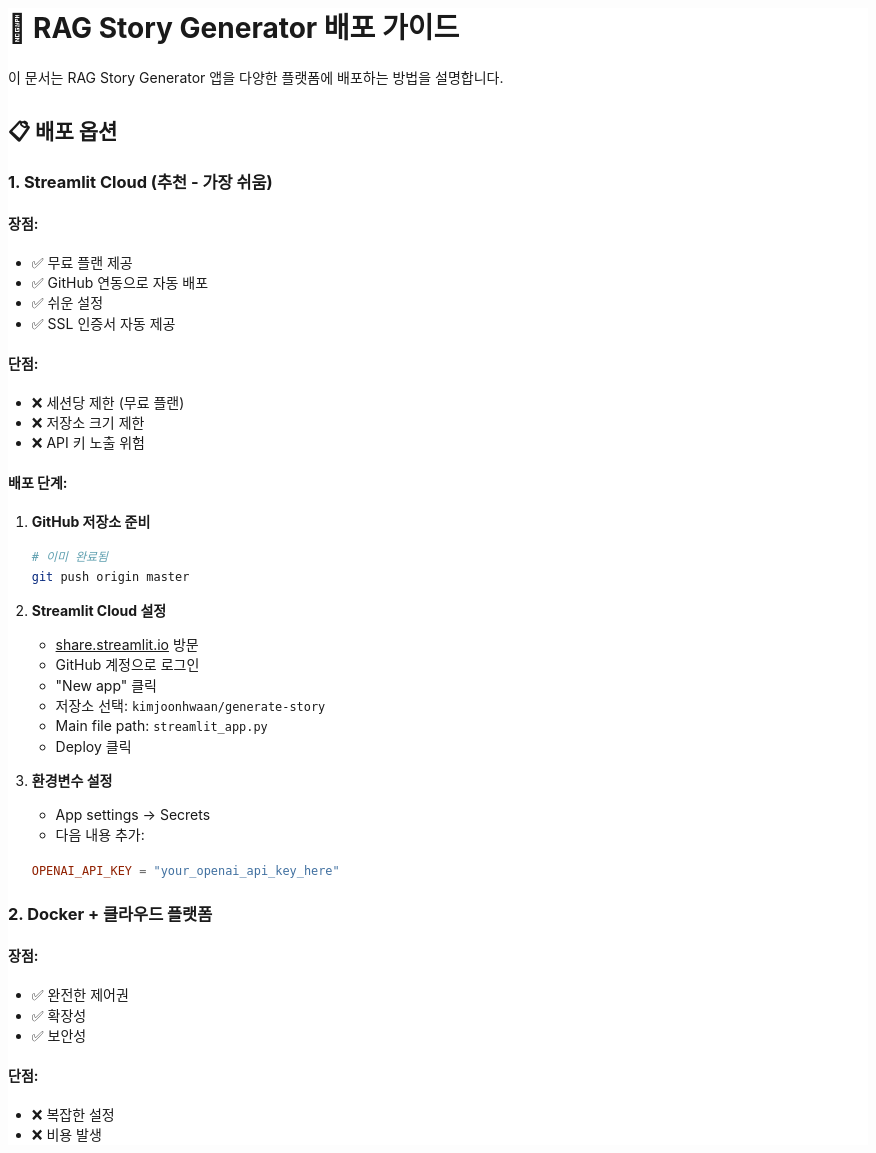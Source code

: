 # 🚀 RAG Story Generator 배포 가이드

이 문서는 RAG Story Generator 앱을 다양한 플랫폼에 배포하는 방법을 설명합니다.

## 📋 **배포 옵션**

### 1. **Streamlit Cloud (추천 - 가장 쉬움)**

#### 장점:
- ✅ 무료 플랜 제공
- ✅ GitHub 연동으로 자동 배포
- ✅ 쉬운 설정
- ✅ SSL 인증서 자동 제공

#### 단점:
- ❌ 세션당 제한 (무료 플랜)
- ❌ 저장소 크기 제한
- ❌ API 키 노출 위험

#### 배포 단계:

1. **GitHub 저장소 준비**
   ```bash
   # 이미 완료됨
   git push origin master
   ```

2. **Streamlit Cloud 설정**
   - [share.streamlit.io](https://share.streamlit.io) 방문
   - GitHub 계정으로 로그인
   - "New app" 클릭
   - 저장소 선택: `kimjoonhwaan/generate-story`
   - Main file path: `streamlit_app.py`
   - Deploy 클릭

3. **환경변수 설정**
   - App settings → Secrets
   - 다음 내용 추가:
   ```toml
   OPENAI_API_KEY = "your_openai_api_key_here"
   ```

### 2. **Docker + 클라우드 플랫폼**

#### 장점:
- ✅ 완전한 제어권
- ✅ 확장성
- ✅ 보안성

#### 단점:
- ❌ 복잡한 설정
- ❌ 비용 발생
